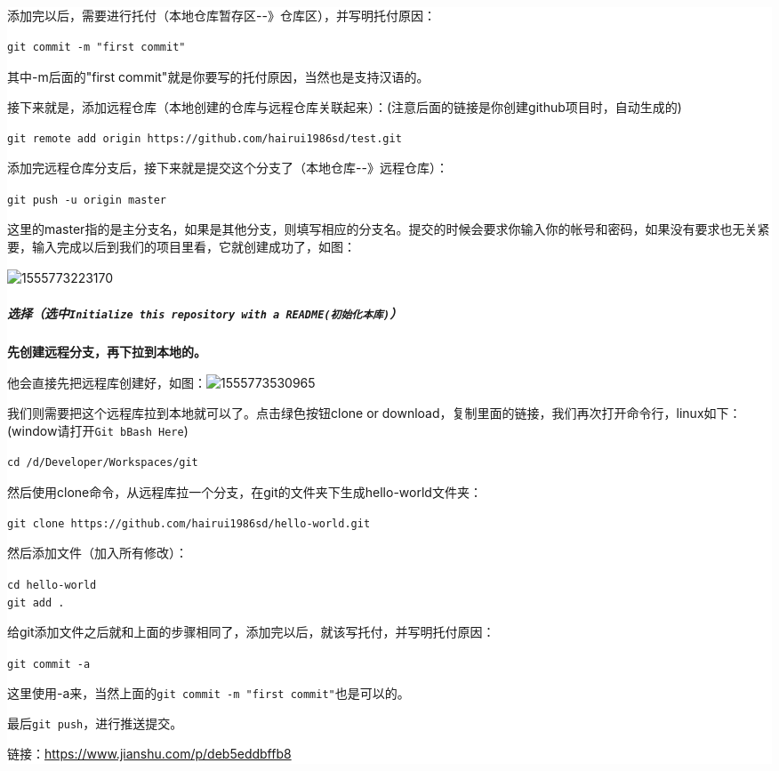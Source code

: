 添加完以后，需要进行托付（本地仓库暂存区--》仓库区），并写明托付原因：

```
git commit -m "first commit"
```

其中-m后面的"first commit"就是你要写的托付原因，当然也是支持汉语的。

接下来就是，添加远程仓库（本地创建的仓库与远程仓库关联起来）：(注意后面的链接是你创建github项目时，自动生成的)

```
git remote add origin https://github.com/hairui1986sd/test.git
```

添加完远程仓库分支后，接下来就是提交这个分支了（本地仓库--》远程仓库）：

```
git push -u origin master
```

这里的master指的是主分支名，如果是其他分支，则填写相应的分支名。提交的时候会要求你输入你的帐号和密码，如果没有要求也无关紧要，输入完成以后到我们的项目里看，它就创建成功了，如图：

![1555773223170](C:\Users\hairui\AppData\Roaming\Typora\typora-user-images\1555773223170.png)

##### 选择（选中`Initialize this repository with a README(初始化本库)`）

**先创建远程分支，再下拉到本地的。**

他会直接先把远程库创建好，如图：![1555773530965](C:\Users\hairui\AppData\Roaming\Typora\typora-user-images\1555773530965.png)

我们则需要把这个远程库拉到本地就可以了。点击绿色按钮clone or download，复制里面的链接，我们再次打开命令行，linux如下：(window请打开`Git bBash Here`)

```
cd /d/Developer/Workspaces/git
```

然后使用clone命令，从远程库拉一个分支，在git的文件夹下生成hello-world文件夹：

```
git clone https://github.com/hairui1986sd/hello-world.git
```

然后添加文件（加入所有修改）：

```
cd hello-world
git add .
```

给git添加文件之后就和上面的步骤相同了，添加完以后，就该写托付，并写明托付原因：

```
git commit -a
```

这里使用-a来，当然上面的`git commit -m "first commit"`也是可以的。

最后`git push`，进行推送提交。

链接：https://www.jianshu.com/p/deb5eddbffb8

